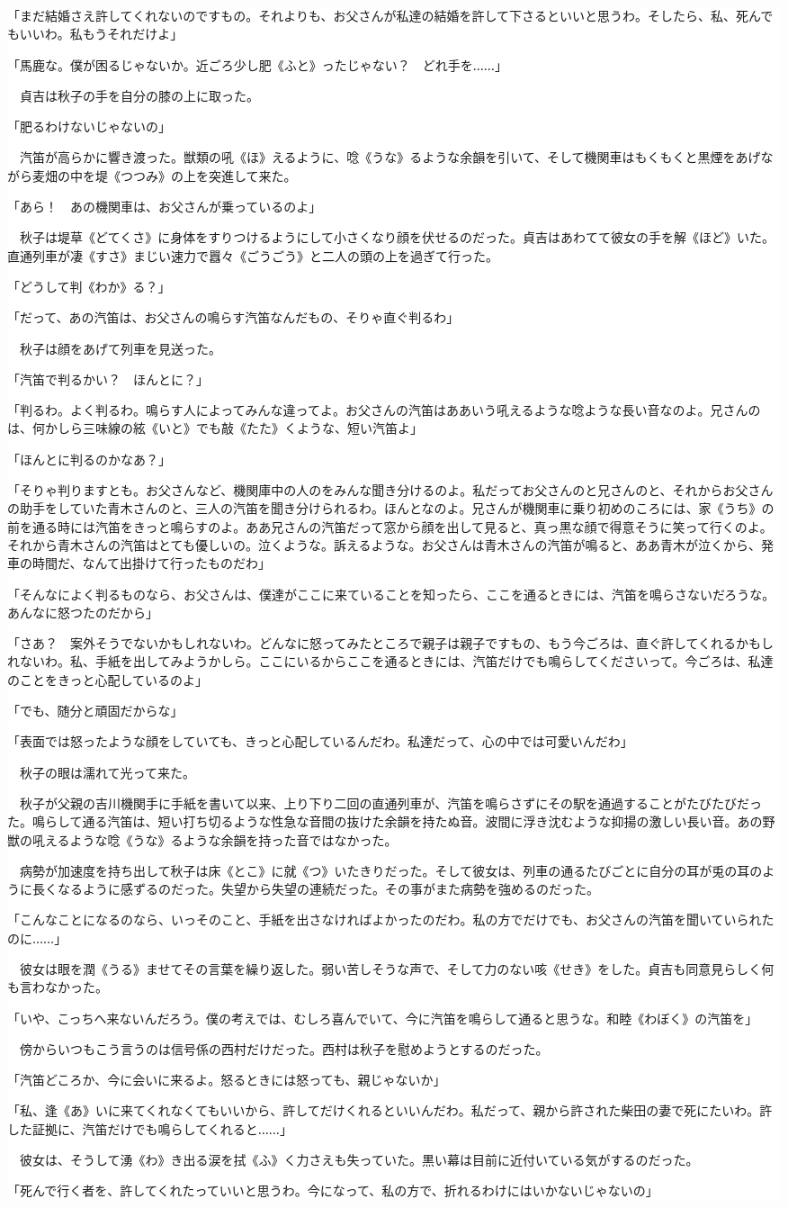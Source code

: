 「まだ結婚さえ許してくれないのですもの。それよりも、お父さんが私達の結婚を許して下さるといいと思うわ。そしたら、私、死んでもいいわ。私もうそれだけよ」

「馬鹿な。僕が困るじゃないか。近ごろ少し肥《ふと》ったじゃない？　どれ手を……」

　貞吉は秋子の手を自分の膝の上に取った。

「肥るわけないじゃないの」

　汽笛が高らかに響き渡った。獣類の吼《ほ》えるように、唸《うな》るような余韻を引いて、そして機関車はもくもくと黒煙をあげながら麦畑の中を堤《つつみ》の上を突進して来た。

「あら！　あの機関車は、お父さんが乗っているのよ」

　秋子は堤草《どてくさ》に身体をすりつけるようにして小さくなり顔を伏せるのだった。貞吉はあわてて彼女の手を解《ほど》いた。直通列車が凄《すさ》まじい速力で囂々《ごうごう》と二人の頭の上を過ぎて行った。

「どうして判《わか》る？」

「だって、あの汽笛は、お父さんの鳴らす汽笛なんだもの、そりゃ直ぐ判るわ」

　秋子は顔をあげて列車を見送った。

「汽笛で判るかい？　ほんとに？」

「判るわ。よく判るわ。鳴らす人によってみんな違ってよ。お父さんの汽笛はああいう吼えるような唸ような長い音なのよ。兄さんのは、何かしら三味線の絃《いと》でも敲《たた》くような、短い汽笛よ」

「ほんとに判るのかなあ？」

「そりゃ判りますとも。お父さんなど、機関庫中の人のをみんな聞き分けるのよ。私だってお父さんのと兄さんのと、それからお父さんの助手をしていた青木さんのと、三人の汽笛を聞き分けられるわ。ほんとなのよ。兄さんが機関車に乗り初めのころには、家《うち》の前を通る時には汽笛をきっと鳴らすのよ。ああ兄さんの汽笛だって窓から顔を出して見ると、真っ黒な顔で得意そうに笑って行くのよ。それから青木さんの汽笛はとても優しいの。泣くような。訴えるような。お父さんは青木さんの汽笛が鳴ると、ああ青木が泣くから、発車の時間だ、なんて出掛けて行ったものだわ」

「そんなによく判るものなら、お父さんは、僕達がここに来ていることを知ったら、ここを通るときには、汽笛を鳴らさないだろうな。あんなに怒つたのだから」

「さあ？　案外そうでないかもしれないわ。どんなに怒ってみたところで親子は親子ですもの、もう今ごろは、直ぐ許してくれるかもしれないわ。私、手紙を出してみようかしら。ここにいるからここを通るときには、汽笛だけでも鳴らしてくださいって。今ごろは、私達のことをきっと心配しているのよ」

「でも、随分と頑固だからな」

「表面では怒ったような顔をしていても、きっと心配しているんだわ。私達だって、心の中では可愛いんだわ」

　秋子の眼は濡れて光って来た。



　秋子が父親の吉川機関手に手紙を書いて以来、上り下り二回の直通列車が、汽笛を鳴らさずにその駅を通過することがたびたびだった。鳴らして通る汽笛は、短い打ち切るような性急な音間の抜けた余韻を持たぬ音。波間に浮き沈むような抑揚の激しい長い音。あの野獣の吼えるような唸《うな》るような余韻を持った音ではなかった。

　病勢が加速度を持ち出して秋子は床《とこ》に就《つ》いたきりだった。そして彼女は、列車の通るたびごとに自分の耳が兎の耳のように長くなるように感ずるのだった。失望から失望の連続だった。その事がまた病勢を強めるのだった。

「こんなことになるのなら、いっそのこと、手紙を出さなければよかったのだわ。私の方でだけでも、お父さんの汽笛を聞いていられたのに……」

　彼女は眼を潤《うる》ませてその言葉を繰り返した。弱い苦しそうな声で、そして力のない咳《せき》をした。貞吉も同意見らしく何も言わなかった。

「いや、こっちへ来ないんだろう。僕の考えでは、むしろ喜んでいて、今に汽笛を鳴らして通ると思うな。和睦《わぼく》の汽笛を」

　傍からいつもこう言うのは信号係の西村だけだった。西村は秋子を慰めようとするのだった。

「汽笛どころか、今に会いに来るよ。怒るときには怒っても、親じゃないか」

「私、逢《あ》いに来てくれなくてもいいから、許してだけくれるといいんだわ。私だって、親から許された柴田の妻で死にたいわ。許した証拠に、汽笛だけでも鳴らしてくれると……」

　彼女は、そうして湧《わ》き出る涙を拭《ふ》く力さえも失っていた。黒い幕は目前に近付いている気がするのだった。

「死んで行く者を、許してくれたっていいと思うわ。今になって、私の方で、折れるわけにはいかないじゃないの」
